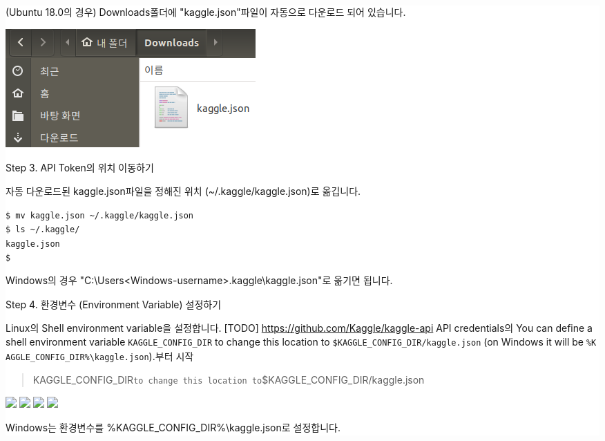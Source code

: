 (Ubuntu 18.0의 경우) Downloads폴더에 "kaggle.json"파일이 자동으로 다운로드 되어 있습니다.

<img src="images/kaggle_api_token-downloaded_ubuntu_18_04.png">



Step 3. API Token의 위치 이동하기

자동 다운로드된 kaggle.json파일을 정해진 위치 (~/.kaggle/kaggle.json)로 옮깁니다.

```
$ mv kaggle.json ~/.kaggle/kaggle.json
$ ls ~/.kaggle/
kaggle.json
$
```

Windows의 경우 "C:\Users\<Windows-username>\.kaggle\kaggle.json"로 옮기면 됩니다.

Step 4. 환경변수 (Environment Variable) 설정하기

Linux의 Shell environment variable을 설정합니다. [TODO] https://github.com/Kaggle/kaggle-api API credentials의 You can define a shell environment variable `KAGGLE_CONFIG_DIR` to change this location to `$KAGGLE_CONFIG_DIR/kaggle.json` (on Windows it will be `%KAGGLE_CONFIG_DIR%\kaggle.json`).부터 시작

> KAGGLE_CONFIG_DIR` to change this location to `$KAGGLE_CONFIG_DIR/kaggle.json

<img src="images/">

<img src="images/">

<img src="images/">

<img src="images/">



Windows는 환경변수를 %KAGGLE_CONFIG_DIR%\kaggle.json로 설정합니다.


